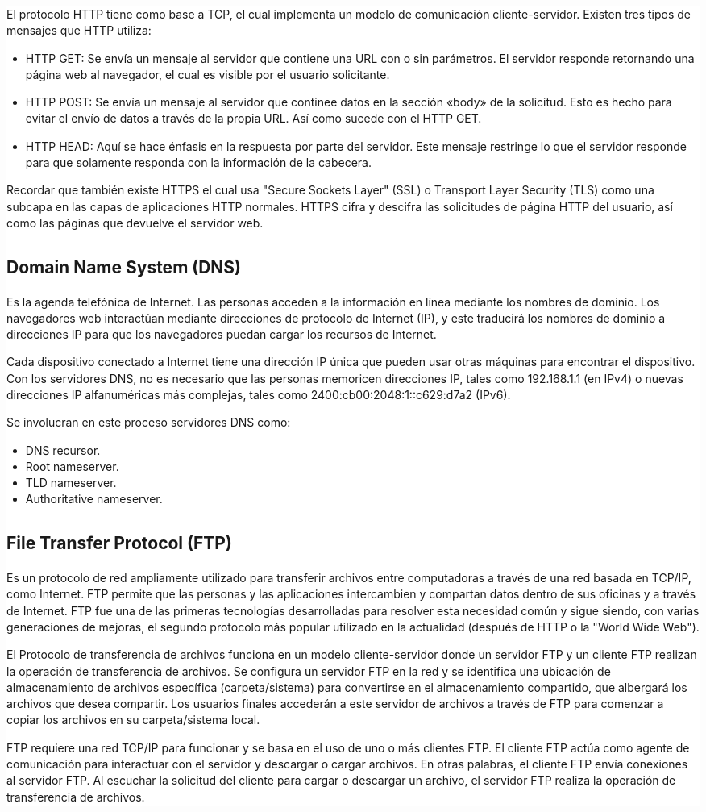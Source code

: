 El protocolo HTTP tiene como base a TCP, el cual implementa un modelo de comunicación cliente-servidor. Existen tres tipos de mensajes que HTTP utiliza:

* HTTP GET: Se envía un mensaje al servidor que contiene una URL con o sin parámetros. El servidor responde retornando una página web al navegador, el cual es visible por el usuario solicitante.

* HTTP POST: Se envía un mensaje al servidor que continee datos en la sección «body» de la solicitud. Esto es hecho para evitar el envío de datos a través de la propia URL. Así como sucede con el HTTP GET.

* HTTP HEAD: Aquí se hace énfasis en la respuesta por parte del servidor. Este mensaje restringe lo que el servidor responde para que solamente responda con la información de la cabecera.

Recordar que también existe HTTPS el cual usa "Secure Sockets Layer" (SSL) o Transport Layer Security (TLS) como una subcapa en las capas de aplicaciones HTTP normales. HTTPS cifra y descifra las solicitudes de página HTTP del usuario, así como las páginas que devuelve el servidor web.

## Domain Name System (DNS)

Es la agenda telefónica de Internet. Las personas acceden a la información en línea mediante los nombres de dominio. Los navegadores web interactúan mediante direcciones de protocolo de Internet (IP), y este traducirá los nombres de dominio a direcciones IP para que los navegadores puedan cargar los recursos de Internet.

Cada dispositivo conectado a Internet tiene una dirección IP única que pueden usar otras máquinas para encontrar el dispositivo. Con los servidores DNS, no es necesario que las personas memoricen direcciones IP, tales como 192.168.1.1 (en IPv4) o nuevas direcciones IP alfanuméricas más complejas, tales como 2400:cb00:2048:1::c629:d7a2 (IPv6).

Se involucran en este proceso servidores DNS como:

* DNS recursor.
* Root nameserver.
* TLD nameserver.
* Authoritative nameserver.

## File Transfer Protocol (FTP)

Es un protocolo de red ampliamente utilizado para transferir archivos entre computadoras a través de una red basada en TCP/IP, como Internet. FTP permite que las personas y las aplicaciones intercambien y compartan datos dentro de sus oficinas y a través de Internet. FTP fue una de las primeras tecnologías desarrolladas para resolver esta necesidad común y sigue siendo, con varias generaciones de mejoras, el segundo protocolo más popular utilizado en la actualidad (después de HTTP o la "World Wide Web").

El Protocolo de transferencia de archivos funciona en un modelo cliente-servidor donde un servidor FTP y un cliente FTP realizan la operación de transferencia de archivos. Se configura un servidor FTP en la red y se identifica una ubicación de almacenamiento de archivos específica (carpeta/sistema) para convertirse en el almacenamiento compartido, que albergará los archivos que desea compartir. Los usuarios finales accederán a este servidor de archivos a través de FTP para comenzar a copiar los archivos en su carpeta/sistema local.

FTP requiere una red TCP/IP para funcionar y se basa en el uso de uno o más clientes FTP. El cliente FTP actúa como agente de comunicación para interactuar con el servidor y descargar o cargar archivos. En otras palabras, el cliente FTP envía conexiones al servidor FTP. Al escuchar la solicitud del cliente para cargar o descargar un archivo, el servidor FTP realiza la operación de transferencia de archivos.
